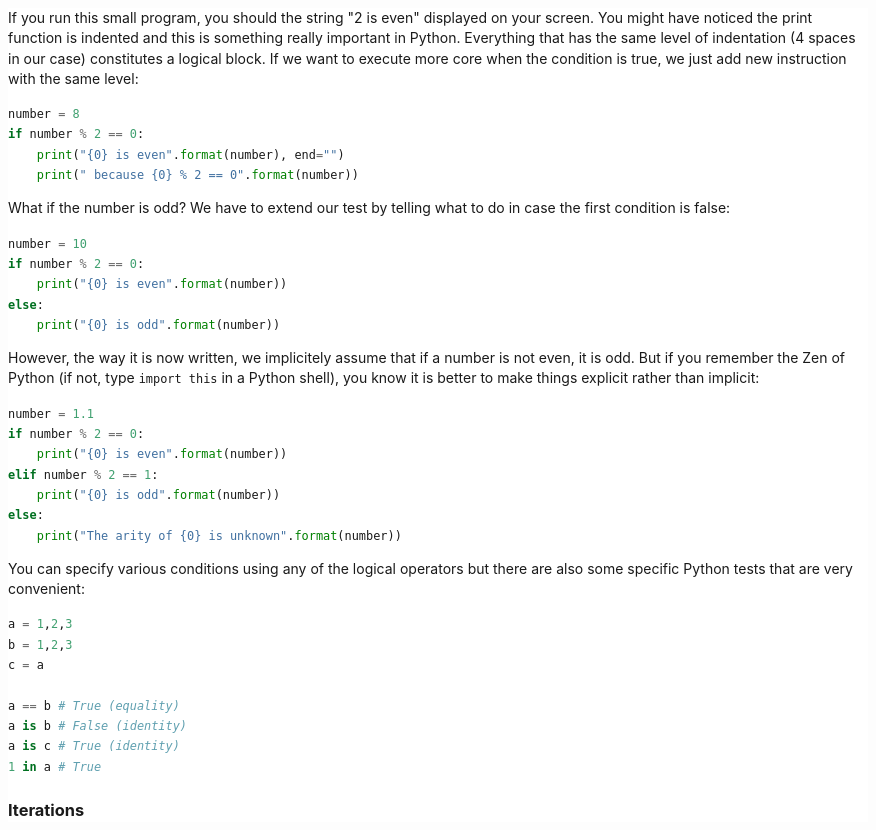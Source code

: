 If you run this small program, you should the string "2 is even" displayed on
your screen. You might have noticed the print function is indented and this is
something really important in Python. Everything that has the same level of
indentation (4 spaces in our case) constitutes a logical block. If we want to
execute more core when the condition is true, we just add new instruction with
the same level:

```Python
number = 8
if number % 2 == 0:
    print("{0} is even".format(number), end="")
    print(" because {0} % 2 == 0".format(number))
```

What if the number is odd? We have to extend our test by telling what to do in
case the first condition is false:

```Python
number = 10
if number % 2 == 0:
    print("{0} is even".format(number))
else:
    print("{0} is odd".format(number))
```

However, the way it is now written, we implicitely assume that if a number is
not even, it is odd. But if you remember the Zen of Python (if not, type
`import this` in a Python shell), you know it is better to make things
explicit rather than implicit:

```Python
number = 1.1
if number % 2 == 0:
    print("{0} is even".format(number))
elif number % 2 == 1:
    print("{0} is odd".format(number))
else:
    print("The arity of {0} is unknown".format(number))
```

You can specify various conditions using any of the logical operators but there
are also some specific Python tests that are very convenient:

```Python
a = 1,2,3
b = 1,2,3
c = a

a == b # True (equality)
a is b # False (identity)
a is c # True (identity)
1 in a # True
```

### Iterations
